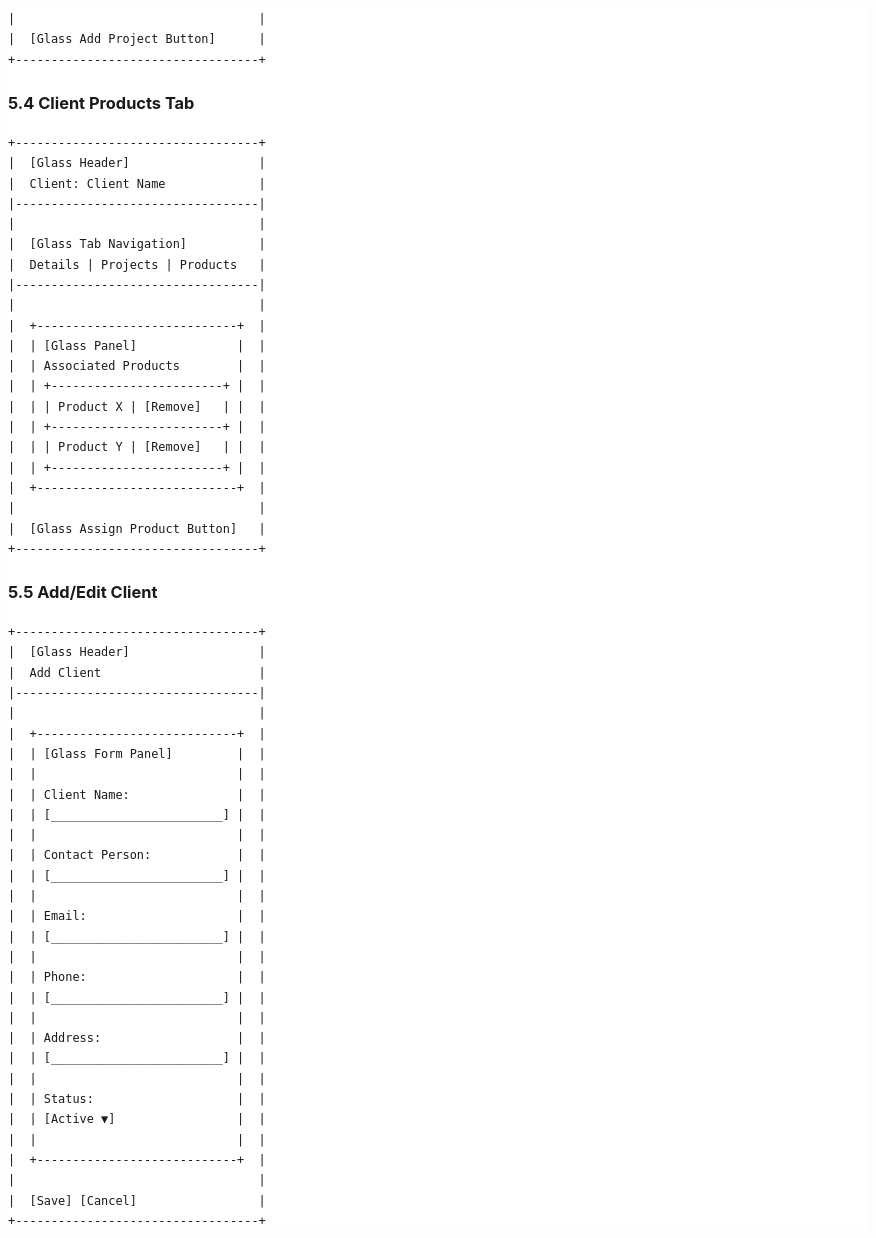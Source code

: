 ```
|                                  |
|  [Glass Add Project Button]      |
+----------------------------------+
```

### 5.4 Client Products Tab
```
+----------------------------------+
|  [Glass Header]                  |
|  Client: Client Name             |
|----------------------------------|
|                                  |
|  [Glass Tab Navigation]          |
|  Details | Projects | Products   |
|----------------------------------|
|                                  |
|  +----------------------------+  |
|  | [Glass Panel]              |  |
|  | Associated Products        |  |
|  | +------------------------+ |  |
|  | | Product X | [Remove]   | |  |
|  | +------------------------+ |  |
|  | | Product Y | [Remove]   | |  |
|  | +------------------------+ |  |
|  +----------------------------+  |
|                                  |
|  [Glass Assign Product Button]   |
+----------------------------------+
```

### 5.5 Add/Edit Client
```
+----------------------------------+
|  [Glass Header]                  |
|  Add Client                      |
|----------------------------------|
|                                  |
|  +----------------------------+  |
|  | [Glass Form Panel]         |  |
|  |                            |  |
|  | Client Name:               |  |
|  | [________________________] |  |
|  |                            |  |
|  | Contact Person:            |  |
|  | [________________________] |  |
|  |                            |  |
|  | Email:                     |  |
|  | [________________________] |  |
|  |                            |  |
|  | Phone:                     |  |
|  | [________________________] |  |
|  |                            |  |
|  | Address:                   |  |
|  | [________________________] |  |
|  |                            |  |
|  | Status:                    |  |
|  | [Active ▼]                 |  |
|  |                            |  |
|  +----------------------------+  |
|                                  |
|  [Save] [Cancel]                 |
+----------------------------------+
```
